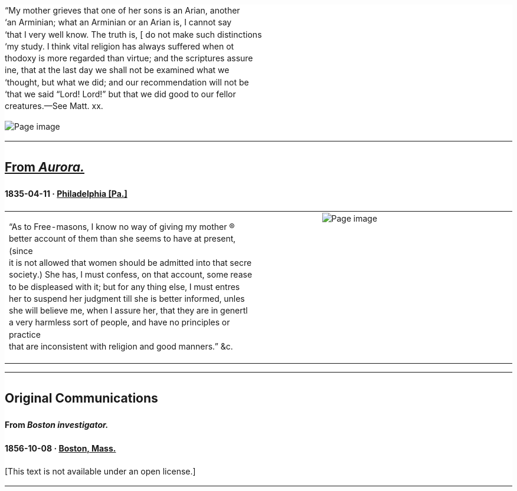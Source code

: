 “My mother grieves that one of her sons is an Arian, another  
‘an Arminian; what an Arminian or an Arian is, I cannot say  
‘that I very well know. The truth is, [ do not make such distinctions  
‘my study. I think vital religion has always suffered when ot  
thodoxy is more regarded than virtue; and the scriptures assure  
ine, that at the last day we shall not be examined what we  
‘thought, but what we did; and our recommendation will not be  
‘that we said “Lord! Lord!” but that we did good to our fellor  
creatures.—See Matt. xx.
</td><td style="width: 50%; max-height: 75%; margin: auto; display: block;">
<img alt="Page image" src="https://iiif.archive.org/iiif/sim_aurora_1835-04-11_1_50&#0036;1/pct:67.430755,50.036982,27.865330,34.763314/,600/0/default.jpg"/>
</td>
</tr></table>

---

## [From _Aurora._](https://archive.org/details/sim_aurora_1835-04-11_1_50/page/n1/mode/1up?view=theater)

#### 1835-04-11 &middot; [Philadelphia [Pa.]](http://dbpedia.org/resource/Philadelphia)

<table style="width: 100%;"><tr><td style="width: 50%">

  
  
“As to Free-masons, I know no way of giving my mother ®  
better account of them than she seems to have at present, (since  
it is not allowed that women should be admitted into that secre  
society.) She has, I must confess, on that account, some rease  
to be displeased with it; but for any thing else, I must entres  
her to suspend her judgment till she is better informed, unles  
she will believe me, when I assure her, that they are in genertl  
a very harmless sort of people, and have no principles or practice  
that are inconsistent with religion and good manners.” &amp;c.
</td><td style="width: 50%; max-height: 75%; margin: auto; display: block;">
<img alt="Page image" src="https://iiif.archive.org/iiif/sim_aurora_1835-04-11_1_50&#0036;1/pct:67.574021,85.040680,27.029608,8.690828/600,/0/default.jpg"/>
</td>
</tr></table>

---

## Original Communications

#### From _Boston investigator._

#### 1856-10-08 &middot; [Boston, Mass.](http://dbpedia.org/resource/Boston)

[This text is not available under an open license.]

---
